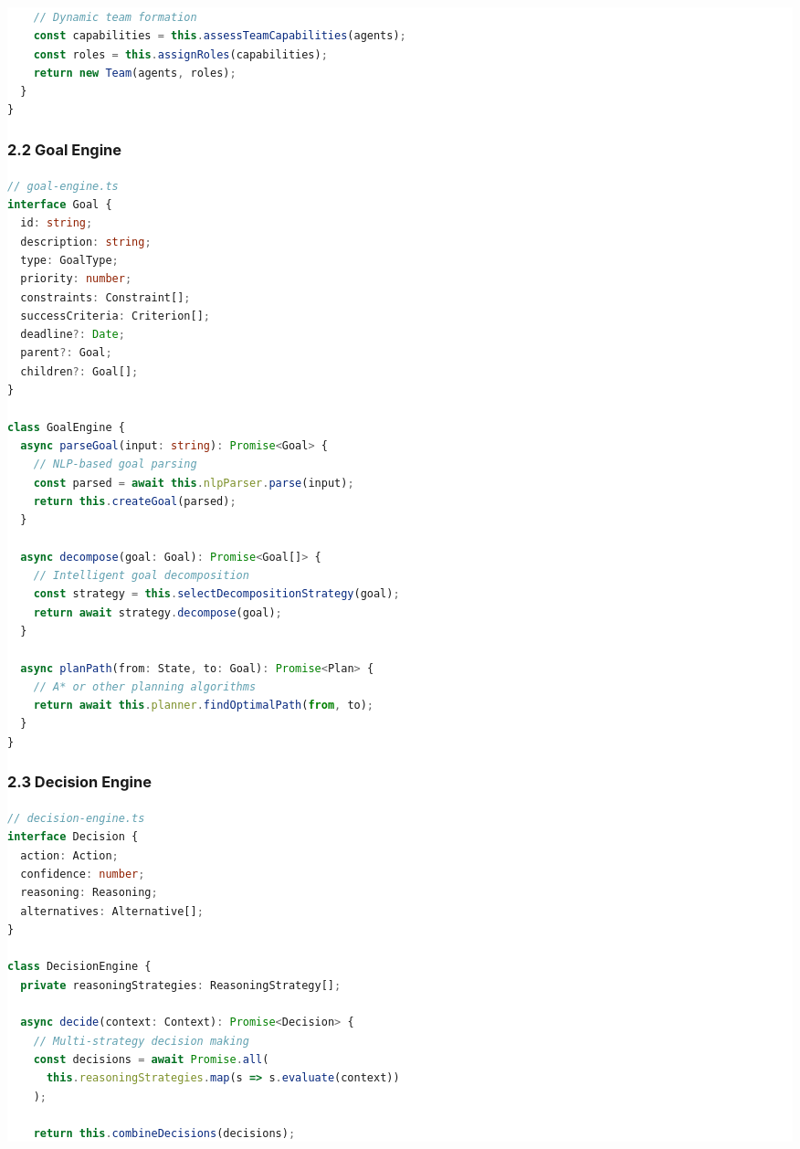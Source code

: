 ```typescript
    // Dynamic team formation
    const capabilities = this.assessTeamCapabilities(agents);
    const roles = this.assignRoles(capabilities);
    return new Team(agents, roles);
  }
}
```

### 2.2 Goal Engine
```typescript
// goal-engine.ts
interface Goal {
  id: string;
  description: string;
  type: GoalType;
  priority: number;
  constraints: Constraint[];
  successCriteria: Criterion[];
  deadline?: Date;
  parent?: Goal;
  children?: Goal[];
}

class GoalEngine {
  async parseGoal(input: string): Promise<Goal> {
    // NLP-based goal parsing
    const parsed = await this.nlpParser.parse(input);
    return this.createGoal(parsed);
  }
  
  async decompose(goal: Goal): Promise<Goal[]> {
    // Intelligent goal decomposition
    const strategy = this.selectDecompositionStrategy(goal);
    return await strategy.decompose(goal);
  }
  
  async planPath(from: State, to: Goal): Promise<Plan> {
    // A* or other planning algorithms
    return await this.planner.findOptimalPath(from, to);
  }
}
```

### 2.3 Decision Engine
```typescript
// decision-engine.ts
interface Decision {
  action: Action;
  confidence: number;
  reasoning: Reasoning;
  alternatives: Alternative[];
}

class DecisionEngine {
  private reasoningStrategies: ReasoningStrategy[];
  
  async decide(context: Context): Promise<Decision> {
    // Multi-strategy decision making
    const decisions = await Promise.all(
      this.reasoningStrategies.map(s => s.evaluate(context))
    );
    
    return this.combineDecisions(decisions);
```